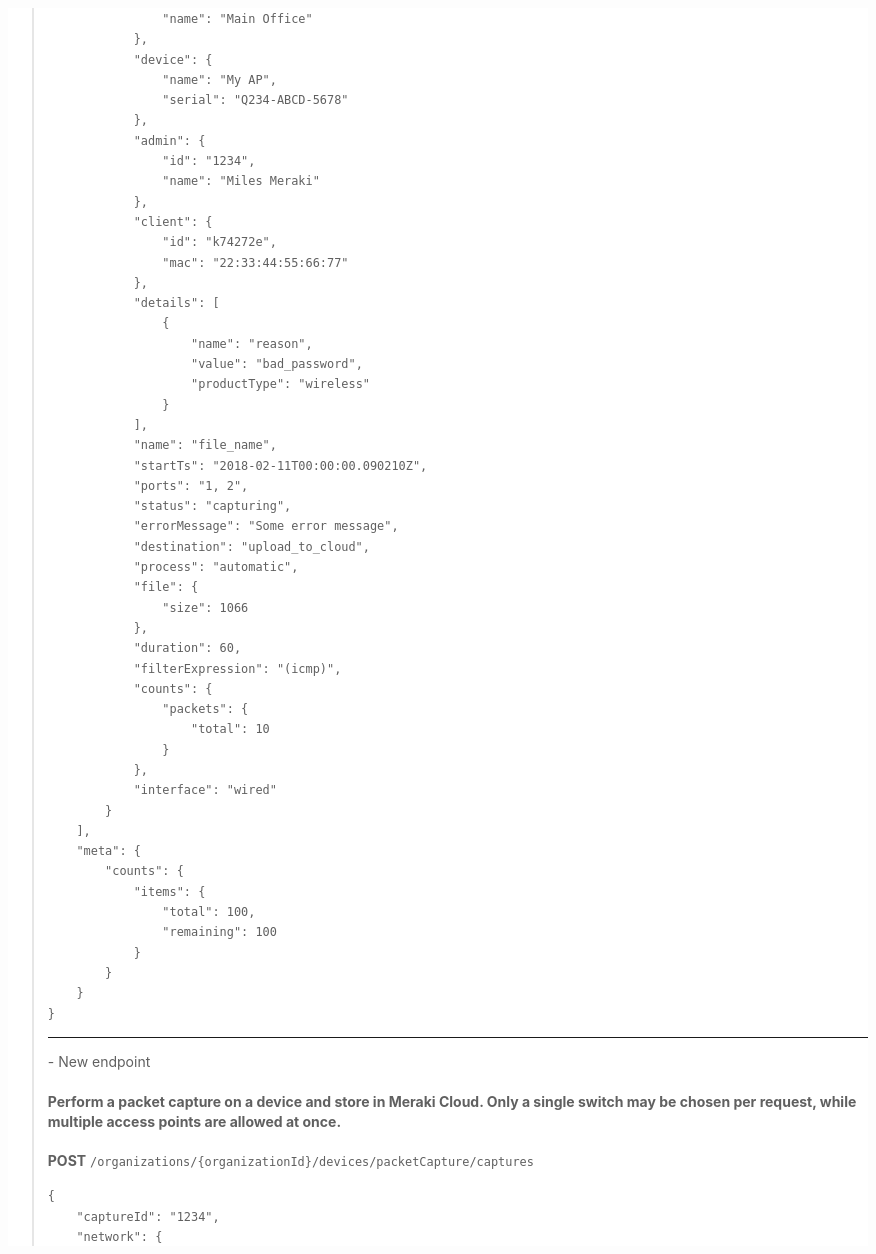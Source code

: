 >                     "name": "Main Office"
>                 },
>                 "device": {
>                     "name": "My AP",
>                     "serial": "Q234-ABCD-5678"
>                 },
>                 "admin": {
>                     "id": "1234",
>                     "name": "Miles Meraki"
>                 },
>                 "client": {
>                     "id": "k74272e",
>                     "mac": "22:33:44:55:66:77"
>                 },
>                 "details": [
>                     {
>                         "name": "reason",
>                         "value": "bad_password",
>                         "productType": "wireless"
>                     }
>                 ],
>                 "name": "file_name",
>                 "startTs": "2018-02-11T00:00:00.090210Z",
>                 "ports": "1, 2",
>                 "status": "capturing",
>                 "errorMessage": "Some error message",
>                 "destination": "upload_to_cloud",
>                 "process": "automatic",
>                 "file": {
>                     "size": 1066
>                 },
>                 "duration": 60,
>                 "filterExpression": "(icmp)",
>                 "counts": {
>                     "packets": {
>                         "total": 10
>                     }
>                 },
>                 "interface": "wired"
>             }
>         ],
>         "meta": {
>             "counts": {
>                 "items": {
>                     "total": 100,
>                     "remaining": 100
>                 }
>             }
>         }
>     }
> 
> * * *
> 
>   
> \- New endpoint
> 
> #### Perform a packet capture on a device and store in Meraki Cloud. Only a single switch may be chosen per request, while multiple access points are allowed at once.
> 
> **POST** `/organizations/{organizationId}/devices/packetCapture/captures`  
> 
>     {
>         "captureId": "1234",
>         "network": {